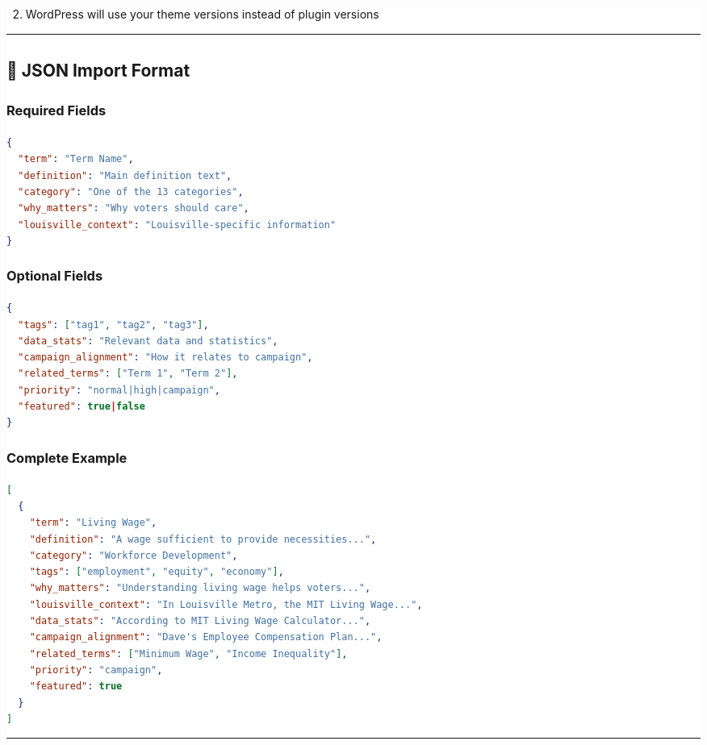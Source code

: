 2. WordPress will use your theme versions instead of plugin versions

---

## 📁 JSON Import Format

### Required Fields

```json
{
  "term": "Term Name",
  "definition": "Main definition text",
  "category": "One of the 13 categories",
  "why_matters": "Why voters should care",
  "louisville_context": "Louisville-specific information"
}
```

### Optional Fields

```json
{
  "tags": ["tag1", "tag2", "tag3"],
  "data_stats": "Relevant data and statistics",
  "campaign_alignment": "How it relates to campaign",
  "related_terms": ["Term 1", "Term 2"],
  "priority": "normal|high|campaign",
  "featured": true|false
}
```

### Complete Example

```json
[
  {
    "term": "Living Wage",
    "definition": "A wage sufficient to provide necessities...",
    "category": "Workforce Development",
    "tags": ["employment", "equity", "economy"],
    "why_matters": "Understanding living wage helps voters...",
    "louisville_context": "In Louisville Metro, the MIT Living Wage...",
    "data_stats": "According to MIT Living Wage Calculator...",
    "campaign_alignment": "Dave's Employee Compensation Plan...",
    "related_terms": ["Minimum Wage", "Income Inequality"],
    "priority": "campaign",
    "featured": true
  }
]
```

---
